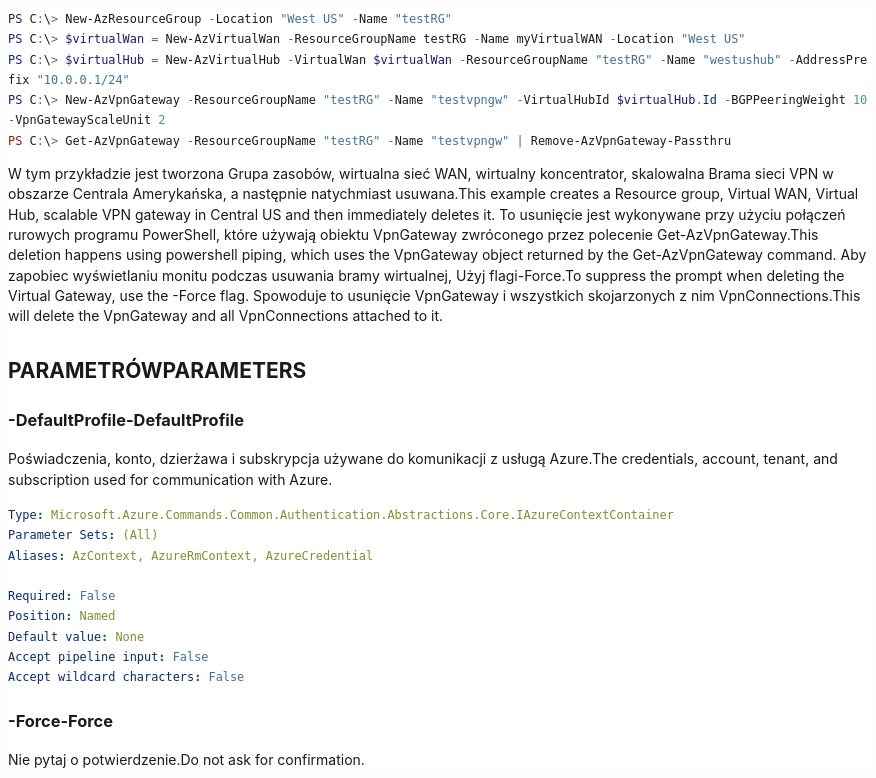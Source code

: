 ```powershell
PS C:\> New-AzResourceGroup -Location "West US" -Name "testRG"
PS C:\> $virtualWan = New-AzVirtualWan -ResourceGroupName testRG -Name myVirtualWAN -Location "West US"
PS C:\> $virtualHub = New-AzVirtualHub -VirtualWan $virtualWan -ResourceGroupName "testRG" -Name "westushub" -AddressPrefix "10.0.0.1/24"
PS C:\> New-AzVpnGateway -ResourceGroupName "testRG" -Name "testvpngw" -VirtualHubId $virtualHub.Id -BGPPeeringWeight 10 -VpnGatewayScaleUnit 2
PS C:\> Get-AzVpnGateway -ResourceGroupName "testRG" -Name "testvpngw" | Remove-AzVpnGateway-Passthru
```

<span data-ttu-id="d9180-118">W tym przykładzie jest tworzona Grupa zasobów, wirtualna sieć WAN, wirtualny koncentrator, skalowalna Brama sieci VPN w obszarze Centrala Amerykańska, a następnie natychmiast usuwana.</span><span class="sxs-lookup"><span data-stu-id="d9180-118">This example creates a Resource group, Virtual WAN, Virtual Hub, scalable VPN gateway in Central US and then immediately deletes it.</span></span> <span data-ttu-id="d9180-119">To usunięcie jest wykonywane przy użyciu połączeń rurowych programu PowerShell, które używają obiektu VpnGateway zwróconego przez polecenie Get-AzVpnGateway.</span><span class="sxs-lookup"><span data-stu-id="d9180-119">This deletion happens using powershell piping, which uses the VpnGateway object returned by the Get-AzVpnGateway command.</span></span>
<span data-ttu-id="d9180-120">Aby zapobiec wyświetlaniu monitu podczas usuwania bramy wirtualnej, Użyj flagi-Force.</span><span class="sxs-lookup"><span data-stu-id="d9180-120">To suppress the prompt when deleting the Virtual Gateway, use the -Force flag.</span></span>
<span data-ttu-id="d9180-121">Spowoduje to usunięcie VpnGateway i wszystkich skojarzonych z nim VpnConnections.</span><span class="sxs-lookup"><span data-stu-id="d9180-121">This will delete the VpnGateway and all VpnConnections attached to it.</span></span>

## <span data-ttu-id="d9180-122">PARAMETRÓW</span><span class="sxs-lookup"><span data-stu-id="d9180-122">PARAMETERS</span></span>

### <span data-ttu-id="d9180-123">-DefaultProfile</span><span class="sxs-lookup"><span data-stu-id="d9180-123">-DefaultProfile</span></span>
<span data-ttu-id="d9180-124">Poświadczenia, konto, dzierżawa i subskrypcja używane do komunikacji z usługą Azure.</span><span class="sxs-lookup"><span data-stu-id="d9180-124">The credentials, account, tenant, and subscription used for communication with Azure.</span></span>

```yaml
Type: Microsoft.Azure.Commands.Common.Authentication.Abstractions.Core.IAzureContextContainer
Parameter Sets: (All)
Aliases: AzContext, AzureRmContext, AzureCredential

Required: False
Position: Named
Default value: None
Accept pipeline input: False
Accept wildcard characters: False
```

### <span data-ttu-id="d9180-125">-Force</span><span class="sxs-lookup"><span data-stu-id="d9180-125">-Force</span></span>
<span data-ttu-id="d9180-126">Nie pytaj o potwierdzenie.</span><span class="sxs-lookup"><span data-stu-id="d9180-126">Do not ask for confirmation.</span></span>

